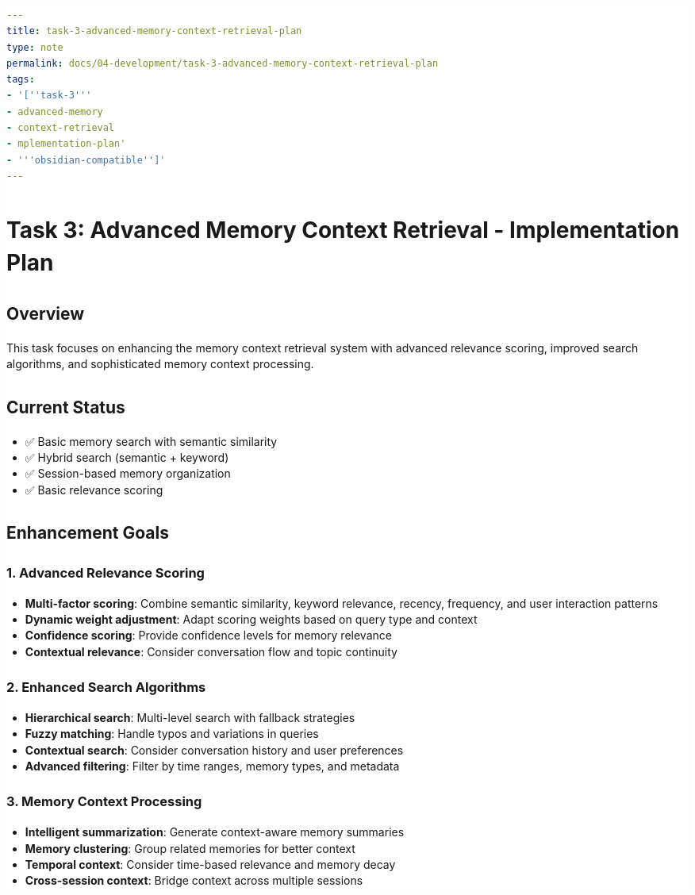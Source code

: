 ```yaml
---
title: task-3-advanced-memory-context-retrieval-plan
type: note
permalink: docs/04-development/task-3-advanced-memory-context-retrieval-plan
tags:
- '[''task-3'''
- advanced-memory
- context-retrieval
- mplementation-plan'
- '''obsidian-compatible'']'
---
```


# Task 3: Advanced Memory Context Retrieval - Implementation Plan

## Overview

This task focuses on enhancing the memory context retrieval system with advanced relevance scoring, improved search algorithms, and sophisticated memory context processing.

## Current Status

- ✅ Basic memory search with semantic similarity
- ✅ Hybrid search (semantic + keyword)
- ✅ Session-based memory organization
- ✅ Basic relevance scoring

## Enhancement Goals

### 1. Advanced Relevance Scoring
- **Multi-factor scoring**: Combine semantic similarity, keyword relevance, recency, frequency, and user interaction patterns
- **Dynamic weight adjustment**: Adapt scoring weights based on query type and context
- **Confidence scoring**: Provide confidence levels for memory relevance
- **Contextual relevance**: Consider conversation flow and topic continuity

### 2. Enhanced Search Algorithms
- **Hierarchical search**: Multi-level search with fallback strategies
- **Fuzzy matching**: Handle typos and variations in queries
- **Contextual search**: Consider conversation history and user preferences
- **Advanced filtering**: Filter by time ranges, memory types, and metadata

### 3. Memory Context Processing
- **Intelligent summarization**: Generate context-aware memory summaries
- **Memory clustering**: Group related memories for better context
- **Temporal context**: Consider time-based relevance and memory decay
- **Cross-session context**: Bridge context across multiple sessions
